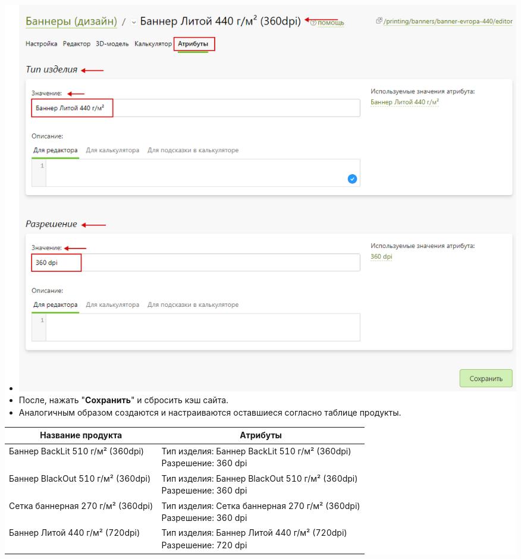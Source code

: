 * ![](../_media/calc/banners_10.png)
* После, нажать "__Сохранить__" и сбросить кэш сайта.
* Аналогичным образом создаются и настраиваются оставшиеся согласно таблице продукты.

<table class="sheet-printing-products">
	<thead>
		<tr>
			<th>Название продукта</th>
			<th>Атрибуты</th>
		</tr>
    </thead>
    <tbody>
		<tr>
			<td>Баннер BackLit 510 г/м² (360dpi)</td>
			<td>
			Тип изделия: Баннер BackLit 510 г/м² (360dpi)<br/>
			Разрешение: 360 dpi
			</td>
		</tr>
		<tr>
			<td>Баннер BlackOut 510 г/м² (360dpi)</td>
			<td>Тип изделия: Баннер BlackOut 510 г/м² (360dpi)<br/>Разрешение: 360 dpi</td>
		</tr>
		<tr>
			<td>Сетка баннерная 270 г/м² (360dpi)</td>
			<td>Тип изделия: Сетка баннерная 270 г/м² (360dpi)<br/>Разрешение: 360 dpi</td>
		</tr>
		<tr>
			<td>Баннер Литой 440 г/м² (720dpi)</td>
			<td>Тип изделия: Баннер Литой 440 г/м² (720dpi)<br/>Разрешение: 720 dpi</td>